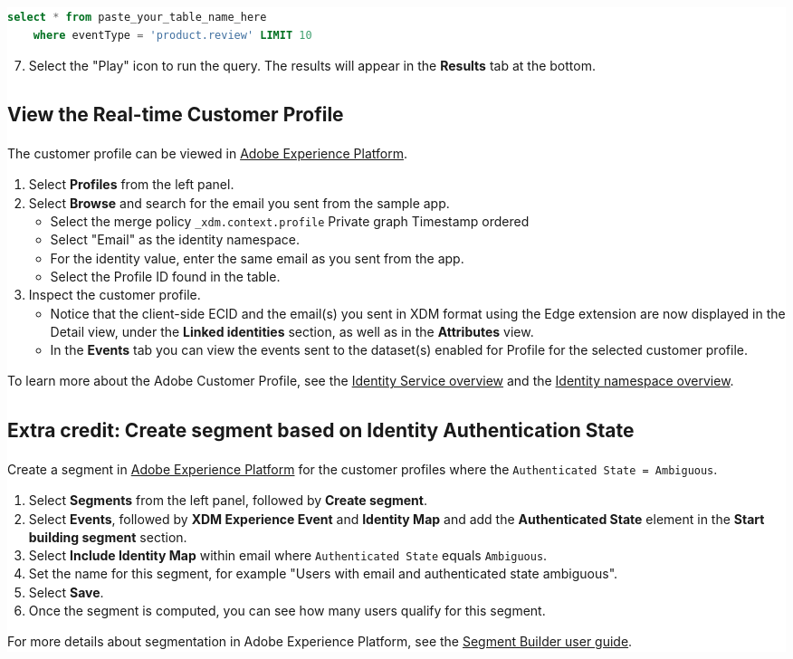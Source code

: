    ```sql
   select * from paste_your_table_name_here 
       where eventType = 'product.review' LIMIT 10
   ```

7. Select the "Play" icon to run the query. The results will appear in the **Results** tab at the bottom.

## View the Real-time Customer Profile

The customer profile can be viewed in [Adobe Experience Platform](https://experience.adobe.com/platform).

1. Select **Profiles** from the left panel.
2. Select **Browse** and search for the email you sent from the sample app.
   * Select the merge policy `_xdm.context.profile` Private graph Timestamp ordered
   * Select "Email" as the identity namespace.
   * For the identity value, enter the same email as you sent from the app.
   * Select the Profile ID found in the table.
3. Inspect the customer profile.
   * Notice that the client-side ECID and the email\(s\) you sent in XDM format using the Edge extension are now displayed in the Detail view, under the **Linked identities** section, as well as in the **Attributes** view.
   * In the **Events** tab you can view the events sent to the dataset\(s\) enabled for Profile for the selected customer profile.

To learn more about the Adobe Customer Profile, see the [Identity Service overview](https://experienceleague.adobe.com/docs/experience-platform/identity/home.html) and the [Identity namespace overview](https://experienceleague.adobe.com/docs/experience-platform/identity/namespaces.html).

## Extra credit: Create segment based on Identity Authentication State

Create a segment in [Adobe Experience Platform](https://experience.adobe.com/platform) for the customer profiles where the `Authenticated State = Ambiguous`.

1. Select **Segments** from the left panel, followed by **Create segment**.
2. Select **Events**, followed by **XDM Experience Event** and **Identity Map** and add the **Authenticated State** element in the **Start building segment** section.
3. Select **Include Identity Map** within email where `Authenticated State` equals `Ambiguous`.
4. Set the name for this segment, for example "Users with email and authenticated state ambiguous".
5. Select **Save**.
6. Once the segment is computed, you can see how many users qualify for this segment.

For more details about segmentation in Adobe Experience Platform, see the [Segment Builder user guide](https://experienceleague.adobe.com/docs/experience-platform/segmentation/ui/segment-builder.html).

